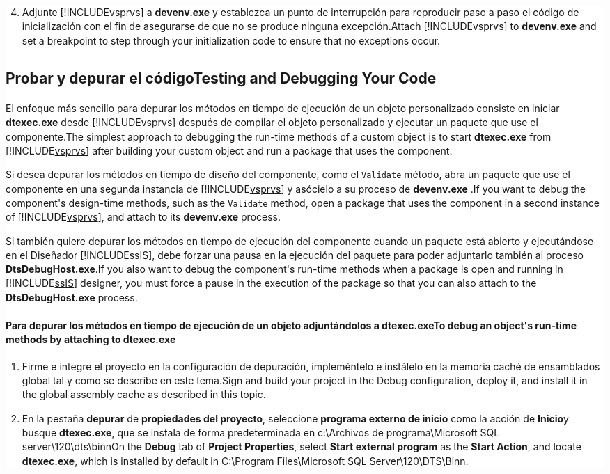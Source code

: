 4.  <span data-ttu-id="2e1c0-174">Adjunte [!INCLUDE[vsprvs](../../includes/vsprvs-md.md)] a **devenv.exe** y establezca un punto de interrupción para reproducir paso a paso el código de inicialización con el fin de asegurarse de que no se produce ninguna excepción.</span><span class="sxs-lookup"><span data-stu-id="2e1c0-174">Attach [!INCLUDE[vsprvs](../../includes/vsprvs-md.md)] to **devenv.exe** and set a breakpoint to step through your initialization code to ensure that no exceptions occur.</span></span>

##  <a name="testing-and-debugging-your-code"></a><a name="testing"></a> <span data-ttu-id="2e1c0-175">Probar y depurar el código</span><span class="sxs-lookup"><span data-stu-id="2e1c0-175">Testing and Debugging Your Code</span></span>
 <span data-ttu-id="2e1c0-176">El enfoque más sencillo para depurar los métodos en tiempo de ejecución de un objeto personalizado consiste en iniciar **dtexec.exe** desde [!INCLUDE[vsprvs](../../includes/vsprvs-md.md)] después de compilar el objeto personalizado y ejecutar un paquete que use el componente.</span><span class="sxs-lookup"><span data-stu-id="2e1c0-176">The simplest approach to debugging the run-time methods of a custom object is to start **dtexec.exe** from [!INCLUDE[vsprvs](../../includes/vsprvs-md.md)] after building your custom object and run a package that uses the component.</span></span>

 <span data-ttu-id="2e1c0-177">Si desea depurar los métodos en tiempo de diseño del componente, como el `Validate` método, abra un paquete que use el componente en una segunda instancia de [!INCLUDE[vsprvs](../../includes/vsprvs-md.md)] y asócielo a su proceso de **devenv.exe** .</span><span class="sxs-lookup"><span data-stu-id="2e1c0-177">If you want to debug the component's design-time methods, such as the `Validate` method, open a package that uses the component in a second instance of [!INCLUDE[vsprvs](../../includes/vsprvs-md.md)], and attach to its **devenv.exe** process.</span></span>

 <span data-ttu-id="2e1c0-178">Si también quiere depurar los métodos en tiempo de ejecución del componente cuando un paquete está abierto y ejecutándose en el Diseñador [!INCLUDE[ssIS](../../includes/ssis-md.md)], debe forzar una pausa en la ejecución del paquete para poder adjuntarlo también al proceso **DtsDebugHost.exe**.</span><span class="sxs-lookup"><span data-stu-id="2e1c0-178">If you also want to debug the component's run-time methods when a package is open and running in [!INCLUDE[ssIS](../../includes/ssis-md.md)] designer, you must force a pause in the execution of the package so that you can also attach to the **DtsDebugHost.exe** process.</span></span>

#### <a name="to-debug-an-objects-run-time-methods-by-attaching-to-dtexecexe"></a><span data-ttu-id="2e1c0-179">Para depurar los métodos en tiempo de ejecución de un objeto adjuntándolos a dtexec.exe</span><span class="sxs-lookup"><span data-stu-id="2e1c0-179">To debug an object's run-time methods by attaching to dtexec.exe</span></span>

1.  <span data-ttu-id="2e1c0-180">Firme e integre el proyecto en la configuración de depuración, impleméntelo e instálelo en la memoria caché de ensamblados global tal y como se describe en este tema.</span><span class="sxs-lookup"><span data-stu-id="2e1c0-180">Sign and build your project in the Debug configuration, deploy it, and install it in the global assembly cache as described in this topic.</span></span>

2.  <span data-ttu-id="2e1c0-181">En la pestaña **depurar** de **propiedades del proyecto**, seleccione **programa externo de inicio** como la acción de **Inicio**y busque **dtexec.exe**, que se instala de forma predeterminada en c:\Archivos de programa\Microsoft SQL server\120\dts\binn</span><span class="sxs-lookup"><span data-stu-id="2e1c0-181">On the **Debug** tab of **Project Properties**, select **Start external program** as the **Start Action**, and locate **dtexec.exe**, which is installed by default in C:\Program Files\Microsoft SQL Server\120\DTS\Binn.</span></span>
